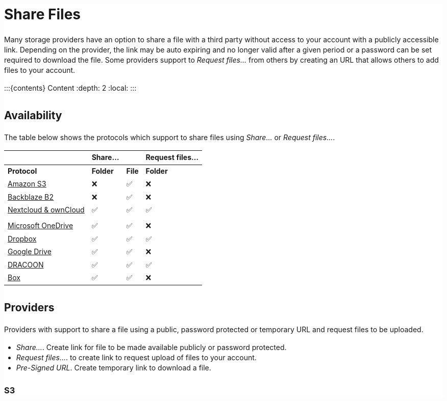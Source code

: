 Share Files
====

Many storage providers have an option to share a file with a third party without access to your account with a publicly
accessible link. Depending on the provider, the link may be auto expiring and no longer valid after a given period or a
password can be set required to download the file. Some providers support to _Request files…_ from others by creating an
URL that allows others to add files to your account.

:::{contents} Content
:depth: 2
:local:
:::

## Availability

The table below shows the protocols which support to share files using _Share…_ or _Request files…_.

|                                                          | **Share…** |          | **Request files…** |
|----------------------------------------------------------|------------|----------|--------------------|
| **Protocol**                                             | **Folder** | **File** | **Folder**         |
| [Amazon S3](../protocols/s3/index.md)                    | ❌          | ✅        | ❌                  |
| [Backblaze B2](../protocols/b2.md)                       | ❌          | ✅        | ❌                  |
| [Nextcloud & ownCloud](../protocols/webdav/nextcloud.md) | ✅          | ✅        | ✅                  |
|                                                          |            |
| [Microsoft OneDrive](../protocols/onedrive.md)           | ✅          | ✅        | ❌                  |
| [Dropbox](../protocols/dropbox.md)                       | ✅          | ✅        | ✅                  |
| [Google Drive](../protocols/googledrive.md)              | ✅          | ✅        | ❌                  |
| [DRACOON](../protocols/dracoon.md)                       | ✅          | ✅        | ✅                  |
| [Box](../protocols/box.md)                               | ✅          | ✅        | ❌                  |

## Providers

Providers with support to share a file using a public, password protected or temporary URL and request files to be
uploaded.

* _Share…_. Create link for file to be made available publicly or password protected.
* _Request files…_. to create link to request upload of files to your account.
* _Pre-Signed URL_. Create temporary link to download a file.

### S3
